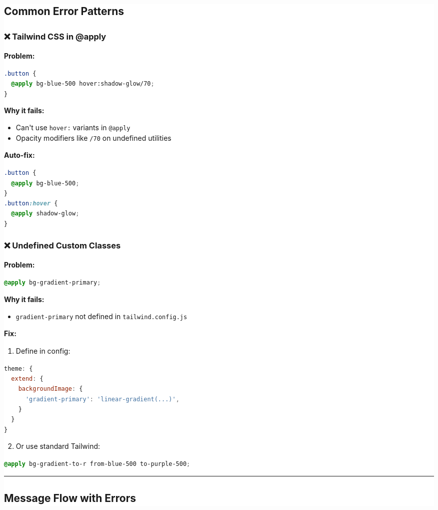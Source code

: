 
## Common Error Patterns

### ❌ Tailwind CSS in @apply

**Problem:**
```css
.button {
  @apply bg-blue-500 hover:shadow-glow/70;
}
```

**Why it fails:**
- Can't use `hover:` variants in `@apply`
- Opacity modifiers like `/70` on undefined utilities

**Auto-fix:**
```css
.button {
  @apply bg-blue-500;
}
.button:hover {
  @apply shadow-glow;
}
```

### ❌ Undefined Custom Classes

**Problem:**
```css
@apply bg-gradient-primary;
```

**Why it fails:**
- `gradient-primary` not defined in `tailwind.config.js`

**Fix:**
1. Define in config:
```js
theme: {
  extend: {
    backgroundImage: {
      'gradient-primary': 'linear-gradient(...)',
    }
  }
}
```

2. Or use standard Tailwind:
```css
@apply bg-gradient-to-r from-blue-500 to-purple-500;
```

---

## Message Flow with Errors
